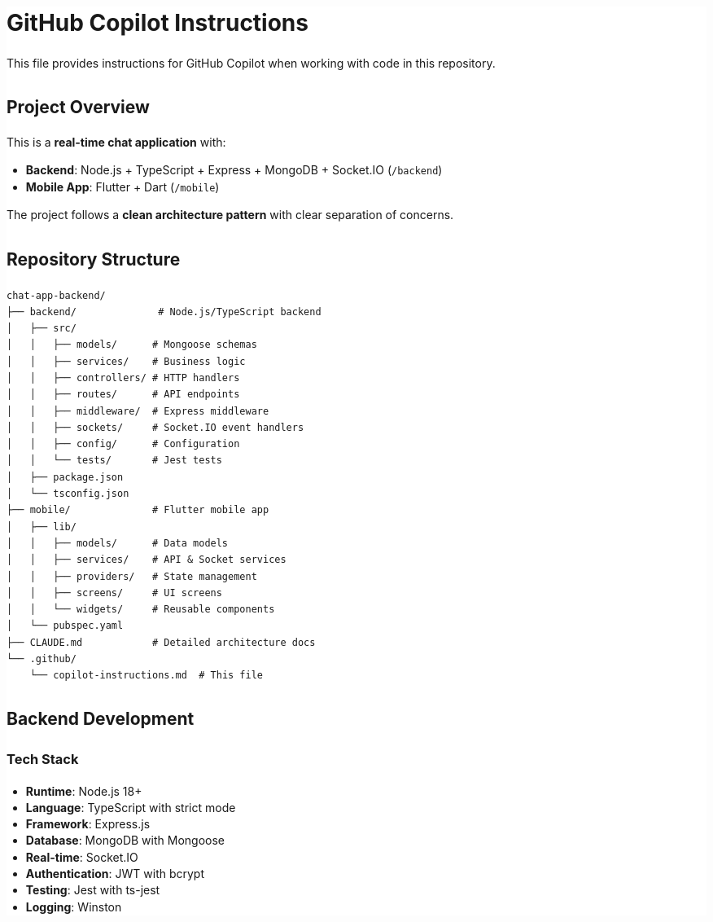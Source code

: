 # GitHub Copilot Instructions

This file provides instructions for GitHub Copilot when working with code in this repository.

## Project Overview

This is a **real-time chat application** with:
- **Backend**: Node.js + TypeScript + Express + MongoDB + Socket.IO (`/backend`)
- **Mobile App**: Flutter + Dart (`/mobile`)

The project follows a **clean architecture pattern** with clear separation of concerns.

## Repository Structure

```
chat-app-backend/
├── backend/              # Node.js/TypeScript backend
│   ├── src/
│   │   ├── models/      # Mongoose schemas
│   │   ├── services/    # Business logic
│   │   ├── controllers/ # HTTP handlers
│   │   ├── routes/      # API endpoints
│   │   ├── middleware/  # Express middleware
│   │   ├── sockets/     # Socket.IO event handlers
│   │   ├── config/      # Configuration
│   │   └── tests/       # Jest tests
│   ├── package.json
│   └── tsconfig.json
├── mobile/              # Flutter mobile app
│   ├── lib/
│   │   ├── models/      # Data models
│   │   ├── services/    # API & Socket services
│   │   ├── providers/   # State management
│   │   ├── screens/     # UI screens
│   │   └── widgets/     # Reusable components
│   └── pubspec.yaml
├── CLAUDE.md            # Detailed architecture docs
└── .github/
    └── copilot-instructions.md  # This file
```

## Backend Development

### Tech Stack
- **Runtime**: Node.js 18+
- **Language**: TypeScript with strict mode
- **Framework**: Express.js
- **Database**: MongoDB with Mongoose
- **Real-time**: Socket.IO
- **Authentication**: JWT with bcrypt
- **Testing**: Jest with ts-jest
- **Logging**: Winston
